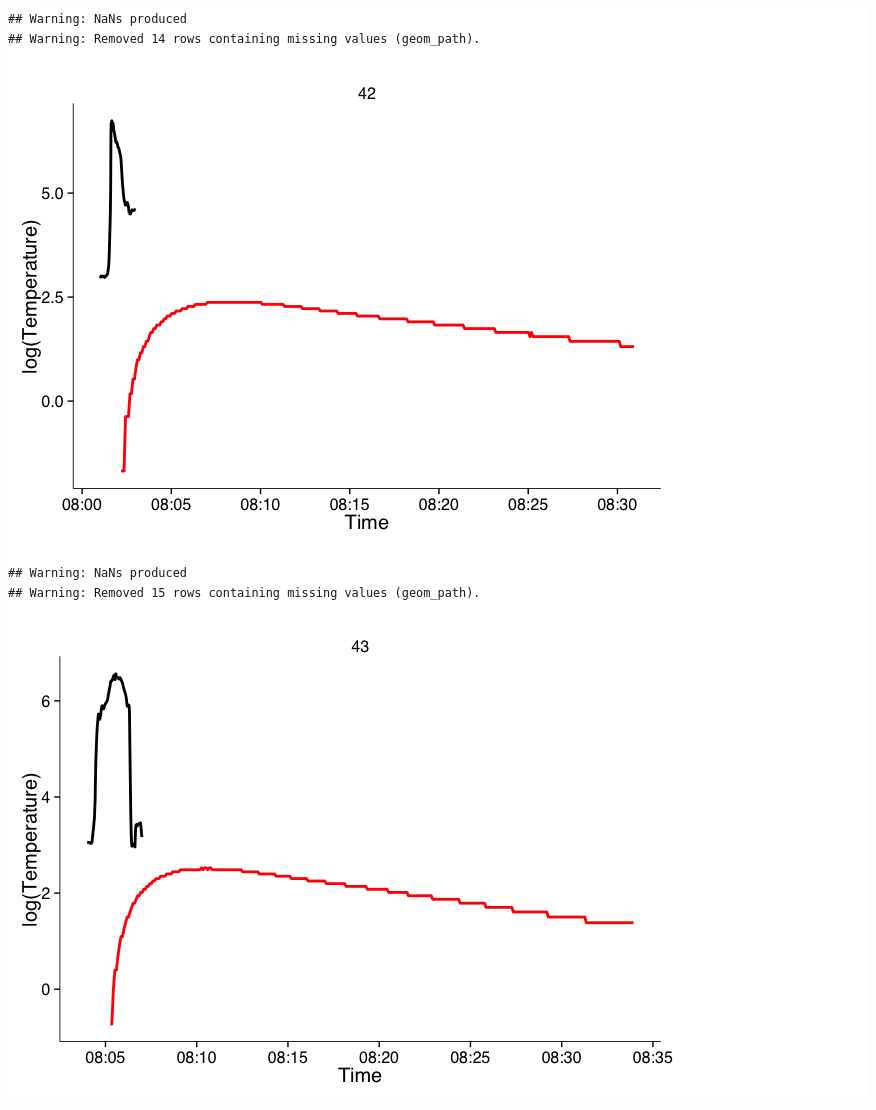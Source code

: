 ```
## Warning: NaNs produced
## Warning: Removed 14 rows containing missing values (geom_path).
```

![plot of chunk OverallPlot](./Calibration_files/figure-html/OverallPlot17.png) 

```
## Warning: NaNs produced
## Warning: Removed 15 rows containing missing values (geom_path).
```

![plot of chunk OverallPlot](./Calibration_files/figure-html/OverallPlot18.png) 
